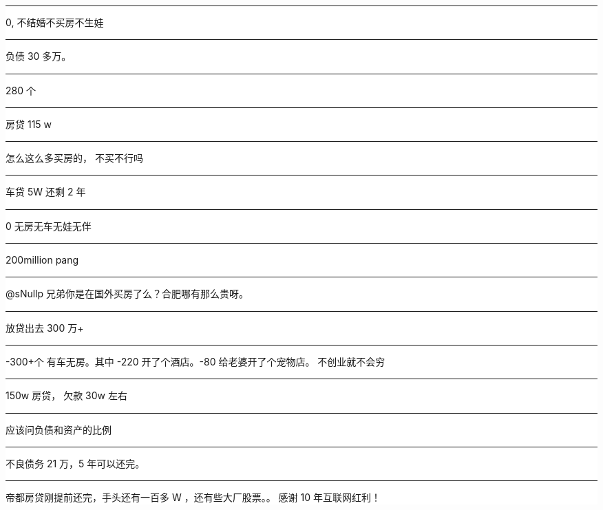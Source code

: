 ---------------------------------------------------

0, 不结婚不买房不生娃

---------------------------------------------------

负债 30 多万。

---------------------------------------------------

280 个

---------------------------------------------------

房贷 115 w

---------------------------------------------------

怎么这么多买房的， 不买不行吗

---------------------------------------------------

车贷 5W  还剩 2 年

---------------------------------------------------

0 无房无车无娃无伴

---------------------------------------------------

200million   pang

---------------------------------------------------

@sNullp 兄弟你是在国外买房了么？合肥哪有那么贵呀。

---------------------------------------------------

放贷出去 300 万+

---------------------------------------------------

-300+个 有车无房。其中 -220 开了个酒店。-80 给老婆开了个宠物店。
不创业就不会穷

---------------------------------------------------

150w 房贷， 欠款 30w 左右

---------------------------------------------------

应该问负债和资产的比例

---------------------------------------------------

不良债务 21 万，5 年可以还完。

---------------------------------------------------

帝都房贷刚提前还完，手头还有一百多 W ，还有些大厂股票。。
感谢 10 年互联网红利！
